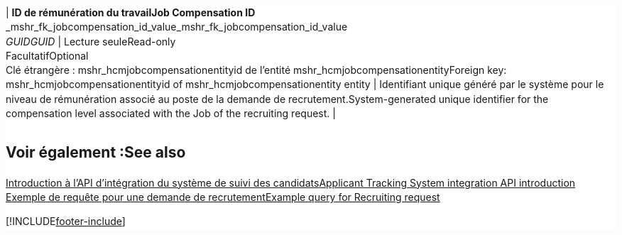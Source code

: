 | <span data-ttu-id="1a7a4-304">**ID de rémunération du travail**</span><span class="sxs-lookup"><span data-stu-id="1a7a4-304">**Job Compensation ID**</span></span><br><span data-ttu-id="1a7a4-305">_mshr_fk_jobcompensation_id_value</span><span class="sxs-lookup"><span data-stu-id="1a7a4-305">_mshr_fk_jobcompensation_id_value</span></span><br><span data-ttu-id="1a7a4-306">*GUID*</span><span class="sxs-lookup"><span data-stu-id="1a7a4-306">*GUID*</span></span> | <span data-ttu-id="1a7a4-307">Lecture seule</span><span class="sxs-lookup"><span data-stu-id="1a7a4-307">Read-only</span></span><br><span data-ttu-id="1a7a4-308">Facultatif</span><span class="sxs-lookup"><span data-stu-id="1a7a4-308">Optional</span></span><br><span data-ttu-id="1a7a4-309">Clé étrangère : mshr_hcmjobcompensationentityid de l’entité mshr_hcmjobcompensationentity</span><span class="sxs-lookup"><span data-stu-id="1a7a4-309">Foreign key: mshr_hcmjobcompensationentityid of mshr_hcmjobcompensationentity entity</span></span> | <span data-ttu-id="1a7a4-310">Identifiant unique généré par le système pour le niveau de rémunération associé au poste de la demande de recrutement.</span><span class="sxs-lookup"><span data-stu-id="1a7a4-310">System-generated unique identifier for the compensation level associated with the Job of the recruiting request.</span></span> |

## <a name="see-also"></a><span data-ttu-id="1a7a4-311">Voir également :</span><span class="sxs-lookup"><span data-stu-id="1a7a4-311">See also</span></span>

[<span data-ttu-id="1a7a4-312">Introduction à l’API d’intégration du système de suivi des candidats</span><span class="sxs-lookup"><span data-stu-id="1a7a4-312">Applicant Tracking System integration API introduction</span></span>](hr-admin-integration-ats-api-introduction.md)<br>
[<span data-ttu-id="1a7a4-313">Exemple de requête pour une demande de recrutement</span><span class="sxs-lookup"><span data-stu-id="1a7a4-313">Example query for Recruiting request</span></span>](hr-admin-integration-ats-api-recruiting-request-example-query.md)


[!INCLUDE[footer-include](../includes/footer-banner.md)]
